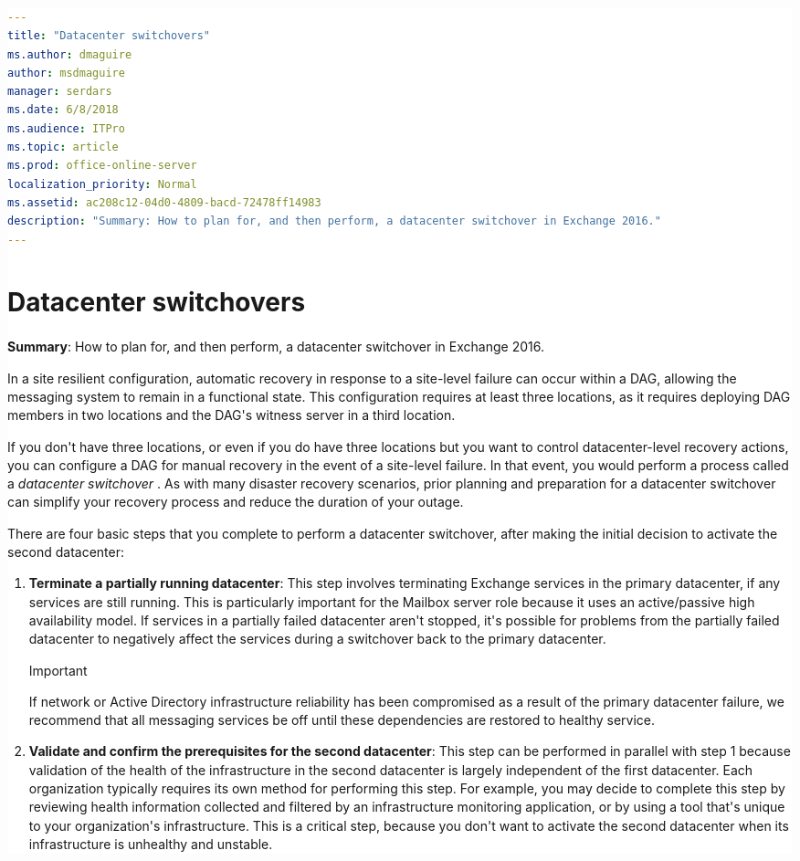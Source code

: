 ```yaml
---
title: "Datacenter switchovers"
ms.author: dmaguire
author: msdmaguire
manager: serdars
ms.date: 6/8/2018
ms.audience: ITPro
ms.topic: article
ms.prod: office-online-server
localization_priority: Normal
ms.assetid: ac208c12-04d0-4809-bacd-72478ff14983
description: "Summary: How to plan for, and then perform, a datacenter switchover in Exchange 2016."
---
```


# Datacenter switchovers

 **Summary**: How to plan for, and then perform, a datacenter switchover in Exchange 2016.
  
In a site resilient configuration, automatic recovery in response to a site-level failure can occur within a DAG, allowing the messaging system to remain in a functional state. This configuration requires at least three locations, as it requires deploying DAG members in two locations and the DAG's witness server in a third location.
  
If you don't have three locations, or even if you do have three locations but you want to control datacenter-level recovery actions, you can configure a DAG for manual recovery in the event of a site-level failure. In that event, you would perform a process called a  *datacenter switchover*  . As with many disaster recovery scenarios, prior planning and preparation for a datacenter switchover can simplify your recovery process and reduce the duration of your outage. 
  
There are four basic steps that you complete to perform a datacenter switchover, after making the initial decision to activate the second datacenter:
  
1. **Terminate a partially running datacenter**: This step involves terminating Exchange services in the primary datacenter, if any services are still running. This is particularly important for the Mailbox server role because it uses an active/passive high availability model. If services in a partially failed datacenter aren't stopped, it's possible for problems from the partially failed datacenter to negatively affect the services during a switchover back to the primary datacenter.
    
    > [!IMPORTANT]
    > If network or Active Directory infrastructure reliability has been compromised as a result of the primary datacenter failure, we recommend that all messaging services be off until these dependencies are restored to healthy service. 
  
2. **Validate and confirm the prerequisites for the second datacenter**: This step can be performed in parallel with step 1 because validation of the health of the infrastructure in the second datacenter is largely independent of the first datacenter. Each organization typically requires its own method for performing this step. For example, you may decide to complete this step by reviewing health information collected and filtered by an infrastructure monitoring application, or by using a tool that's unique to your organization's infrastructure. This is a critical step, because you don't want to activate the second datacenter when its infrastructure is unhealthy and unstable.
    